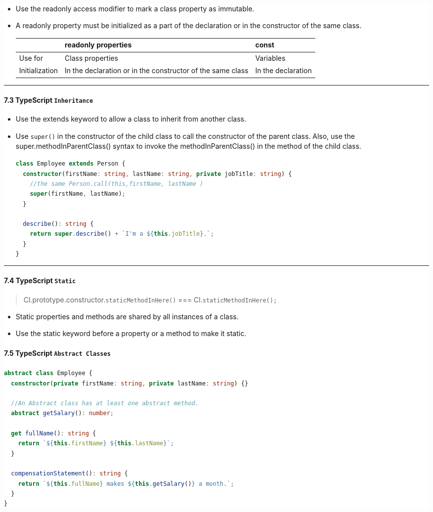 - Use the readonly access modifier to mark a class property as immutable.
- A readonly property must be initialized as a part of the declaration or in the constructor of the same class.

  |                | readonly properties                                              | const       |
  | -------------- | ---------------------------------------------------------- | ------------------ |
  | Use for        | Class properties                                           | Variables          |
  | Initialization | In the declaration or in the constructor of the same class | In the declaration |

---

#### 7.3 TypeScript `Inheritance`

- Use the extends keyword to allow a class to inherit from another class.

- Use `super()` in the constructor of the child class to call the constructor of the parent class. Also, use the super.methodInParentClass() syntax to invoke the methodInParentClass() in the method of the child class.

  ```typescript
  class Employee extends Person {
    constructor(firstName: string, lastName: string, private jobTitle: string) {
      //the same Person.call(this,firstName, lastName )
      super(firstName, lastName);
    }

    describe(): string {
      return super.describe() + `I'm a ${this.jobTitle}.`;
    }
  }
  ```

---

#### 7.4 TypeScript `Static`

> Cl.prototype.constructor.`staticMethodInHere()` === Cl.`staticMethodInHere();`

- Static properties and methods are shared by all instances of a class.

- Use the static keyword before a property or a method to make it static.

#### 7.5 TypeScript `Abstract Classes`

```typescript
abstract class Employee {
  constructor(private firstName: string, private lastName: string) {}

  //An Abstract class has at least one abstract method.
  abstract getSalary(): number;

  get fullName(): string {
    return `${this.firstName} ${this.lastName}`;
  }

  compensationStatement(): string {
    return `${this.fullName} makes ${this.getSalary()} a month.`;
  }
}
```
